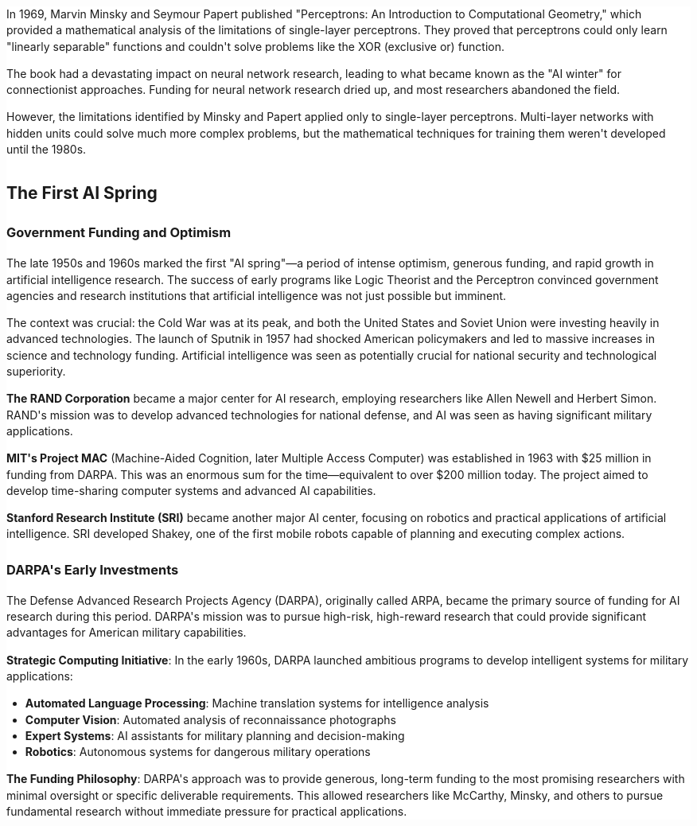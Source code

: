 In 1969, Marvin Minsky and Seymour Papert published "Perceptrons: An Introduction to Computational Geometry," which provided a mathematical analysis of the limitations of single-layer perceptrons. They proved that perceptrons could only learn "linearly separable" functions and couldn't solve problems like the XOR (exclusive or) function.

The book had a devastating impact on neural network research, leading to what became known as the "AI winter" for connectionist approaches. Funding for neural network research dried up, and most researchers abandoned the field.

However, the limitations identified by Minsky and Papert applied only to single-layer perceptrons. Multi-layer networks with hidden units could solve much more complex problems, but the mathematical techniques for training them weren't developed until the 1980s.

## The First AI Spring

### Government Funding and Optimism

The late 1950s and 1960s marked the first "AI spring"—a period of intense optimism, generous funding, and rapid growth in artificial intelligence research. The success of early programs like Logic Theorist and the Perceptron convinced government agencies and research institutions that artificial intelligence was not just possible but imminent.

The context was crucial: the Cold War was at its peak, and both the United States and Soviet Union were investing heavily in advanced technologies. The launch of Sputnik in 1957 had shocked American policymakers and led to massive increases in science and technology funding. Artificial intelligence was seen as potentially crucial for national security and technological superiority.

**The RAND Corporation** became a major center for AI research, employing researchers like Allen Newell and Herbert Simon. RAND's mission was to develop advanced technologies for national defense, and AI was seen as having significant military applications.

**MIT's Project MAC** (Machine-Aided Cognition, later Multiple Access Computer) was established in 1963 with $25 million in funding from DARPA. This was an enormous sum for the time—equivalent to over $200 million today. The project aimed to develop time-sharing computer systems and advanced AI capabilities.

**Stanford Research Institute (SRI)** became another major AI center, focusing on robotics and practical applications of artificial intelligence. SRI developed Shakey, one of the first mobile robots capable of planning and executing complex actions.

### DARPA's Early Investments

The Defense Advanced Research Projects Agency (DARPA), originally called ARPA, became the primary source of funding for AI research during this period. DARPA's mission was to pursue high-risk, high-reward research that could provide significant advantages for American military capabilities.

**Strategic Computing Initiative**: In the early 1960s, DARPA launched ambitious programs to develop intelligent systems for military applications:

- **Automated Language Processing**: Machine translation systems for intelligence analysis
- **Computer Vision**: Automated analysis of reconnaissance photographs
- **Expert Systems**: AI assistants for military planning and decision-making
- **Robotics**: Autonomous systems for dangerous military operations

**The Funding Philosophy**: DARPA's approach was to provide generous, long-term funding to the most promising researchers with minimal oversight or specific deliverable requirements. This allowed researchers like McCarthy, Minsky, and others to pursue fundamental research without immediate pressure for practical applications.
